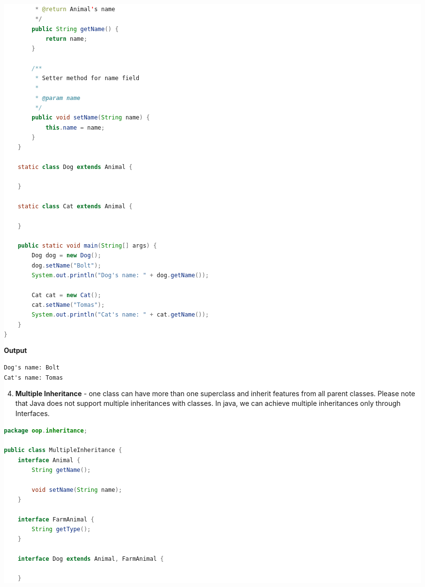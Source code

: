 ```java
         * @return Animal's name
         */
        public String getName() {
            return name;
        }

        /**
         * Setter method for name field
         *
         * @param name
         */
        public void setName(String name) {
            this.name = name;
        }
    }

    static class Dog extends Animal {

    }

    static class Cat extends Animal {

    }

    public static void main(String[] args) {
        Dog dog = new Dog();
        dog.setName("Bolt");
        System.out.println("Dog's name: " + dog.getName());

        Cat cat = new Cat();
        cat.setName("Tomas");
        System.out.println("Cat's name: " + cat.getName());
    }
}
```

**Output**
```text
Dog's name: Bolt
Cat's name: Tomas
```

4. **Multiple Inheritance** - one class can have more than one superclass and inherit features from all parent classes. 
Please note that Java does not support multiple inheritances with classes. In java, we can achieve multiple inheritances 
only through Interfaces.

```java
package oop.inheritance;

public class MultipleInheritance {
    interface Animal {
        String getName();

        void setName(String name);
    }

    interface FarmAnimal {
        String getType();
    }

    interface Dog extends Animal, FarmAnimal {

    }
```